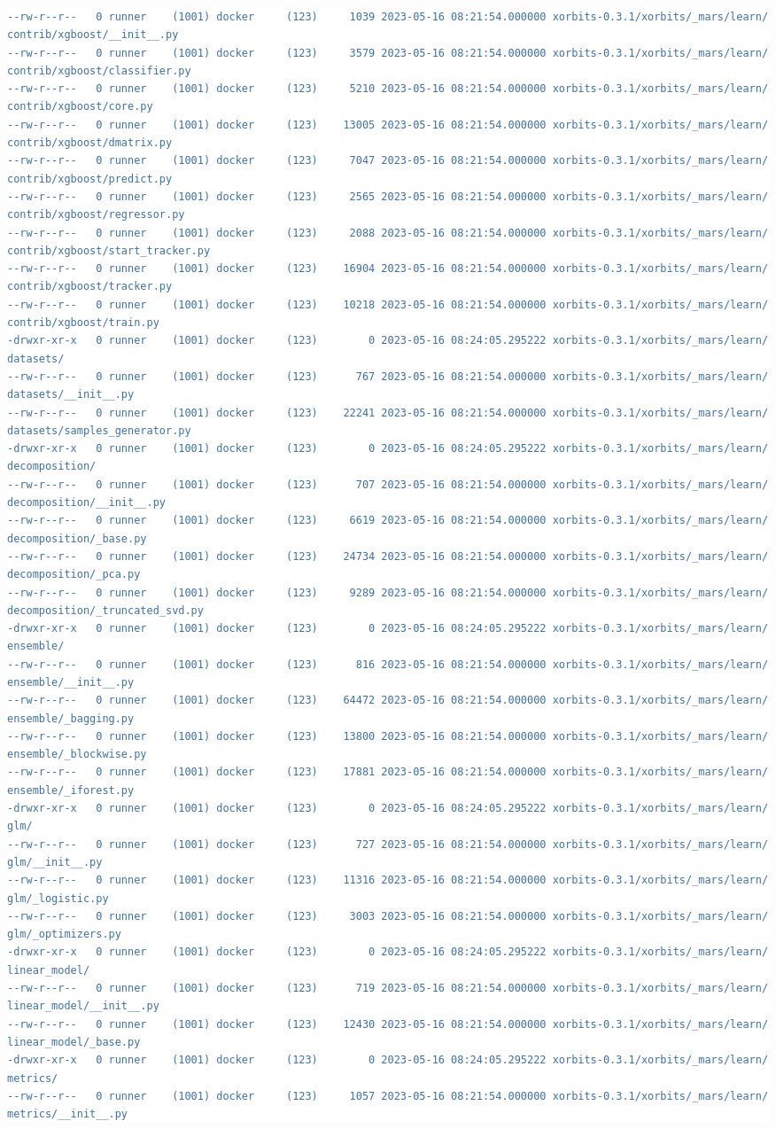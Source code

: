 ```diff
--rw-r--r--   0 runner    (1001) docker     (123)     1039 2023-05-16 08:21:54.000000 xorbits-0.3.1/xorbits/_mars/learn/contrib/xgboost/__init__.py
--rw-r--r--   0 runner    (1001) docker     (123)     3579 2023-05-16 08:21:54.000000 xorbits-0.3.1/xorbits/_mars/learn/contrib/xgboost/classifier.py
--rw-r--r--   0 runner    (1001) docker     (123)     5210 2023-05-16 08:21:54.000000 xorbits-0.3.1/xorbits/_mars/learn/contrib/xgboost/core.py
--rw-r--r--   0 runner    (1001) docker     (123)    13005 2023-05-16 08:21:54.000000 xorbits-0.3.1/xorbits/_mars/learn/contrib/xgboost/dmatrix.py
--rw-r--r--   0 runner    (1001) docker     (123)     7047 2023-05-16 08:21:54.000000 xorbits-0.3.1/xorbits/_mars/learn/contrib/xgboost/predict.py
--rw-r--r--   0 runner    (1001) docker     (123)     2565 2023-05-16 08:21:54.000000 xorbits-0.3.1/xorbits/_mars/learn/contrib/xgboost/regressor.py
--rw-r--r--   0 runner    (1001) docker     (123)     2088 2023-05-16 08:21:54.000000 xorbits-0.3.1/xorbits/_mars/learn/contrib/xgboost/start_tracker.py
--rw-r--r--   0 runner    (1001) docker     (123)    16904 2023-05-16 08:21:54.000000 xorbits-0.3.1/xorbits/_mars/learn/contrib/xgboost/tracker.py
--rw-r--r--   0 runner    (1001) docker     (123)    10218 2023-05-16 08:21:54.000000 xorbits-0.3.1/xorbits/_mars/learn/contrib/xgboost/train.py
-drwxr-xr-x   0 runner    (1001) docker     (123)        0 2023-05-16 08:24:05.295222 xorbits-0.3.1/xorbits/_mars/learn/datasets/
--rw-r--r--   0 runner    (1001) docker     (123)      767 2023-05-16 08:21:54.000000 xorbits-0.3.1/xorbits/_mars/learn/datasets/__init__.py
--rw-r--r--   0 runner    (1001) docker     (123)    22241 2023-05-16 08:21:54.000000 xorbits-0.3.1/xorbits/_mars/learn/datasets/samples_generator.py
-drwxr-xr-x   0 runner    (1001) docker     (123)        0 2023-05-16 08:24:05.295222 xorbits-0.3.1/xorbits/_mars/learn/decomposition/
--rw-r--r--   0 runner    (1001) docker     (123)      707 2023-05-16 08:21:54.000000 xorbits-0.3.1/xorbits/_mars/learn/decomposition/__init__.py
--rw-r--r--   0 runner    (1001) docker     (123)     6619 2023-05-16 08:21:54.000000 xorbits-0.3.1/xorbits/_mars/learn/decomposition/_base.py
--rw-r--r--   0 runner    (1001) docker     (123)    24734 2023-05-16 08:21:54.000000 xorbits-0.3.1/xorbits/_mars/learn/decomposition/_pca.py
--rw-r--r--   0 runner    (1001) docker     (123)     9289 2023-05-16 08:21:54.000000 xorbits-0.3.1/xorbits/_mars/learn/decomposition/_truncated_svd.py
-drwxr-xr-x   0 runner    (1001) docker     (123)        0 2023-05-16 08:24:05.295222 xorbits-0.3.1/xorbits/_mars/learn/ensemble/
--rw-r--r--   0 runner    (1001) docker     (123)      816 2023-05-16 08:21:54.000000 xorbits-0.3.1/xorbits/_mars/learn/ensemble/__init__.py
--rw-r--r--   0 runner    (1001) docker     (123)    64472 2023-05-16 08:21:54.000000 xorbits-0.3.1/xorbits/_mars/learn/ensemble/_bagging.py
--rw-r--r--   0 runner    (1001) docker     (123)    13800 2023-05-16 08:21:54.000000 xorbits-0.3.1/xorbits/_mars/learn/ensemble/_blockwise.py
--rw-r--r--   0 runner    (1001) docker     (123)    17881 2023-05-16 08:21:54.000000 xorbits-0.3.1/xorbits/_mars/learn/ensemble/_iforest.py
-drwxr-xr-x   0 runner    (1001) docker     (123)        0 2023-05-16 08:24:05.295222 xorbits-0.3.1/xorbits/_mars/learn/glm/
--rw-r--r--   0 runner    (1001) docker     (123)      727 2023-05-16 08:21:54.000000 xorbits-0.3.1/xorbits/_mars/learn/glm/__init__.py
--rw-r--r--   0 runner    (1001) docker     (123)    11316 2023-05-16 08:21:54.000000 xorbits-0.3.1/xorbits/_mars/learn/glm/_logistic.py
--rw-r--r--   0 runner    (1001) docker     (123)     3003 2023-05-16 08:21:54.000000 xorbits-0.3.1/xorbits/_mars/learn/glm/_optimizers.py
-drwxr-xr-x   0 runner    (1001) docker     (123)        0 2023-05-16 08:24:05.295222 xorbits-0.3.1/xorbits/_mars/learn/linear_model/
--rw-r--r--   0 runner    (1001) docker     (123)      719 2023-05-16 08:21:54.000000 xorbits-0.3.1/xorbits/_mars/learn/linear_model/__init__.py
--rw-r--r--   0 runner    (1001) docker     (123)    12430 2023-05-16 08:21:54.000000 xorbits-0.3.1/xorbits/_mars/learn/linear_model/_base.py
-drwxr-xr-x   0 runner    (1001) docker     (123)        0 2023-05-16 08:24:05.295222 xorbits-0.3.1/xorbits/_mars/learn/metrics/
--rw-r--r--   0 runner    (1001) docker     (123)     1057 2023-05-16 08:21:54.000000 xorbits-0.3.1/xorbits/_mars/learn/metrics/__init__.py
```